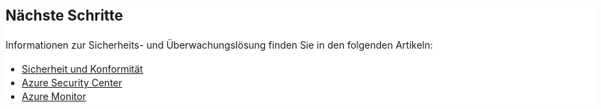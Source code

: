 ## <a name="next-steps"></a>Nächste Schritte

Informationen zur Sicherheits- und Überwachungslösung finden Sie in den folgenden Artikeln:

- [Sicherheit und Konformität](https://www.microsoft.com/cloud-platform/security-and-compliance)
- [Azure Security Center](https://docs.microsoft.com/azure/security-center/security-center-intro)
- [Azure Monitor](https://docs.microsoft.com/azure/azure-monitor/overview)
